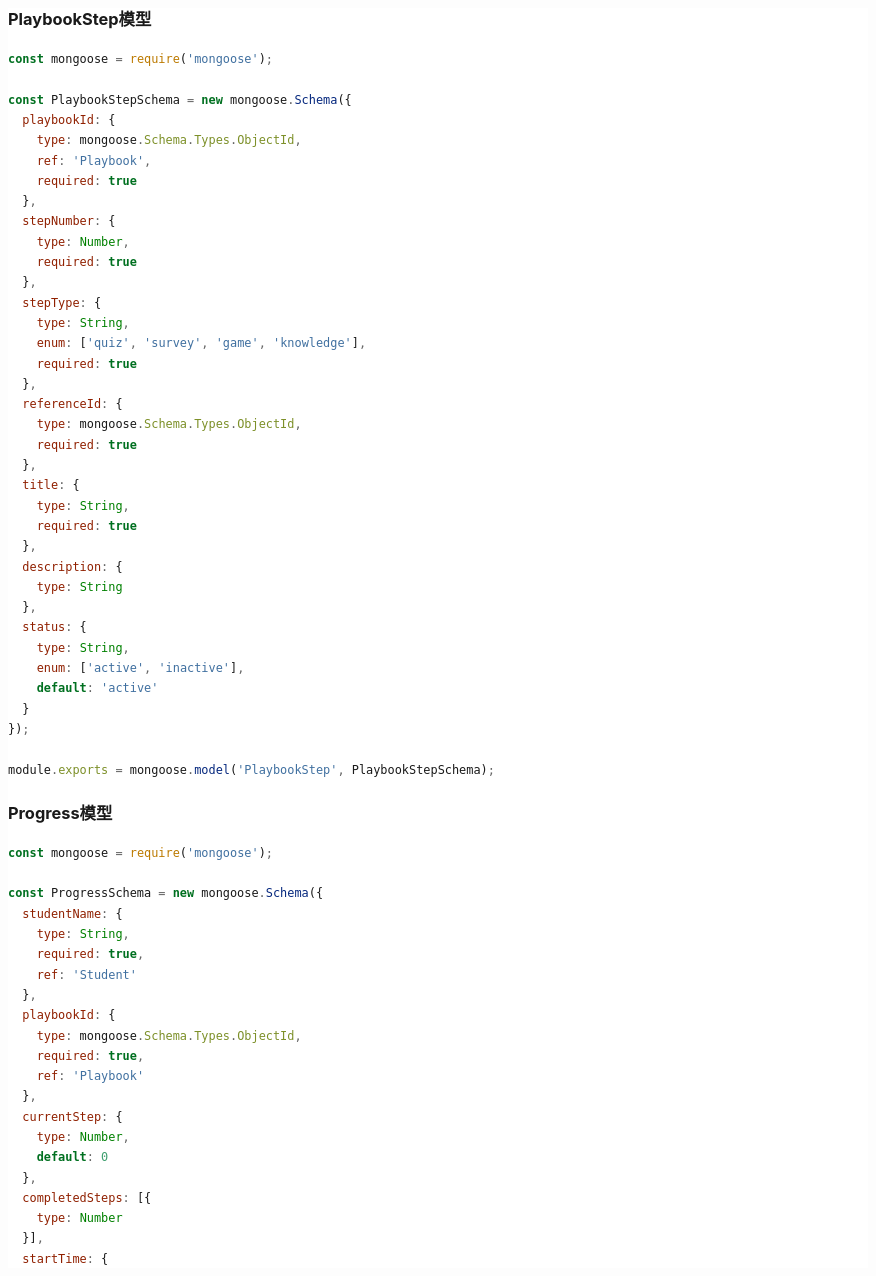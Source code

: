 ### PlaybookStep模型
```javascript
const mongoose = require('mongoose');

const PlaybookStepSchema = new mongoose.Schema({
  playbookId: {
    type: mongoose.Schema.Types.ObjectId,
    ref: 'Playbook',
    required: true
  },
  stepNumber: {
    type: Number,
    required: true
  },
  stepType: {
    type: String,
    enum: ['quiz', 'survey', 'game', 'knowledge'],
    required: true
  },
  referenceId: {
    type: mongoose.Schema.Types.ObjectId,
    required: true
  },
  title: {
    type: String,
    required: true
  },
  description: {
    type: String
  },
  status: {
    type: String,
    enum: ['active', 'inactive'],
    default: 'active'
  }
});

module.exports = mongoose.model('PlaybookStep', PlaybookStepSchema);
```

### Progress模型
```javascript
const mongoose = require('mongoose');

const ProgressSchema = new mongoose.Schema({
  studentName: {
    type: String,
    required: true,
    ref: 'Student'
  },
  playbookId: {
    type: mongoose.Schema.Types.ObjectId,
    required: true,
    ref: 'Playbook'
  },
  currentStep: {
    type: Number,
    default: 0
  },
  completedSteps: [{
    type: Number
  }],
  startTime: {
```